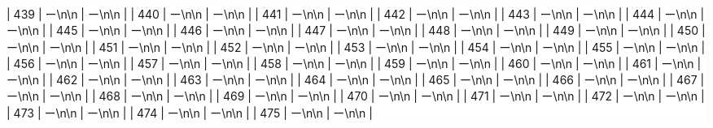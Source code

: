 | 439 | ー\n\n | ー\n\n |
| 440 | ー\n\n | ー\n\n |
| 441 | ー\n\n | ー\n\n |
| 442 | ー\n\n | ー\n\n |
| 443 | ー\n\n | ー\n\n |
| 444 | ー\n\n | ー\n\n |
| 445 | ー\n\n | ー\n\n |
| 446 | ー\n\n | ー\n\n |
| 447 | ー\n\n | ー\n\n |
| 448 | ー\n\n | ー\n\n |
| 449 | ー\n\n | ー\n\n |
| 450 | ー\n\n | ー\n\n |
| 451 | ー\n\n | ー\n\n |
| 452 | ー\n\n | ー\n\n |
| 453 | ー\n\n | ー\n\n |
| 454 | ー\n\n | ー\n\n |
| 455 | ー\n\n | ー\n\n |
| 456 | ー\n\n | ー\n\n |
| 457 | ー\n\n | ー\n\n |
| 458 | ー\n\n | ー\n\n |
| 459 | ー\n\n | ー\n\n |
| 460 | ー\n\n | ー\n\n |
| 461 | ー\n\n | ー\n\n |
| 462 | ー\n\n | ー\n\n |
| 463 | ー\n\n | ー\n\n |
| 464 | ー\n\n | ー\n\n |
| 465 | ー\n\n | ー\n\n |
| 466 | ー\n\n | ー\n\n |
| 467 | ー\n\n | ー\n\n |
| 468 | ー\n\n | ー\n\n |
| 469 | ー\n\n | ー\n\n |
| 470 | ー\n\n | ー\n\n |
| 471 | ー\n\n | ー\n\n |
| 472 | ー\n\n | ー\n\n |
| 473 | ー\n\n | ー\n\n |
| 474 | ー\n\n | ー\n\n |
| 475 | ー\n\n | ー\n\n |